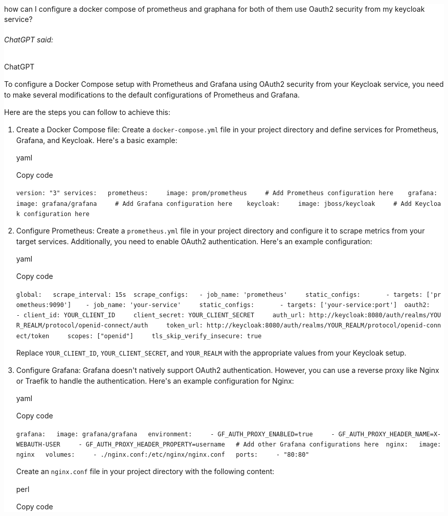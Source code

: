 how can I configure a docker compose of prometheus and graphana for both of them use Oauth2 security from my keycloak service?

###### ChatGPT said:

ChatGPT

To configure a Docker Compose setup with Prometheus and Grafana using OAuth2 security from your Keycloak service, you need to make several modifications to the default configurations of Prometheus and Grafana.

Here are the steps you can follow to achieve this:

1. Create a Docker Compose file: Create a `docker-compose.yml` file in your project directory and define services for Prometheus, Grafana, and Keycloak. Here's a basic example:
    
    yaml
    
    Copy code
    
    `version: "3" services:   prometheus:     image: prom/prometheus     # Add Prometheus configuration here    grafana:     image: grafana/grafana     # Add Grafana configuration here    keycloak:     image: jboss/keycloak     # Add Keycloak configuration here`
    
2. Configure Prometheus: Create a `prometheus.yml` file in your project directory and configure it to scrape metrics from your target services. Additionally, you need to enable OAuth2 authentication. Here's an example configuration:
    
    yaml
    
    Copy code
    
    `global:   scrape_interval: 15s  scrape_configs:   - job_name: 'prometheus'     static_configs:       - targets: ['prometheus:9090']    - job_name: 'your-service'     static_configs:       - targets: ['your-service:port']  oauth2:   - client_id: YOUR_CLIENT_ID     client_secret: YOUR_CLIENT_SECRET     auth_url: http://keycloak:8080/auth/realms/YOUR_REALM/protocol/openid-connect/auth     token_url: http://keycloak:8080/auth/realms/YOUR_REALM/protocol/openid-connect/token     scopes: ["openid"]     tls_skip_verify_insecure: true`
    
    Replace `YOUR_CLIENT_ID`, `YOUR_CLIENT_SECRET`, and `YOUR_REALM` with the appropriate values from your Keycloak setup.
    
3. Configure Grafana: Grafana doesn't natively support OAuth2 authentication. However, you can use a reverse proxy like Nginx or Traefik to handle the authentication. Here's an example configuration for Nginx:
    
    yaml
    
    Copy code
    
    `grafana:   image: grafana/grafana   environment:     - GF_AUTH_PROXY_ENABLED=true     - GF_AUTH_PROXY_HEADER_NAME=X-WEBAUTH-USER     - GF_AUTH_PROXY_HEADER_PROPERTY=username   # Add other Grafana configurations here  nginx:   image: nginx   volumes:     - ./nginx.conf:/etc/nginx/nginx.conf   ports:     - "80:80"`
    
    Create an `nginx.conf` file in your project directory with the following content:
    
    perl
    
    Copy code
    
